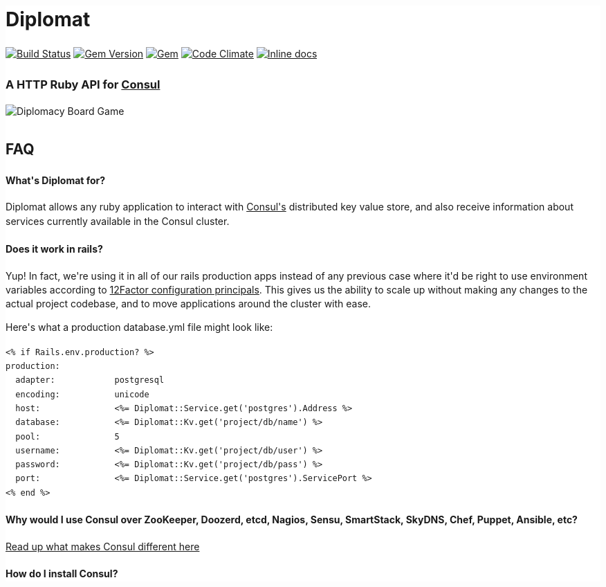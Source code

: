 # Diplomat
[![Build Status](https://github.com/WeAreFarmGeek/diplomat/workflows/Ruby/badge.svg?branch=master)](https://github.com/WeAreFarmGeek/diplomat/actions?query=branch%3Amaster)
[![Gem Version](https://badge.fury.io/rb/diplomat.svg)](https://rubygems.org/gems/diplomat) [![Gem](https://img.shields.io/gem/dt/diplomat.svg)](https://rubygems.org/gems/diplomat) [![Code Climate](https://codeclimate.com/github/johnhamelink/diplomat.svg)](https://codeclimate.com/github/WeAreFarmGeek/diplomat) [![Inline docs](http://inch-ci.org/github/wearefarmgeek/diplomat.svg?branch=master)](http://inch-ci.org/github/wearefarmgeek/diplomat)
### A HTTP Ruby API for [Consul](http://www.consul.io/)

![Diplomacy Board Game](http://i.imgur.com/Nkuy4b7.jpg)


## FAQ

#### What's Diplomat for?

Diplomat allows any ruby application to interact with [Consul's](http://www.consul.io/) distributed key value store, and also receive information about services currently available in the Consul cluster.

#### Does it work in rails?

Yup! In fact, we're using it in all of our rails production apps instead of any previous case where it'd be right to use environment variables according to [12Factor configuration principals](http://12factor.net/config). This gives us the ability to scale up without making any changes to the actual project codebase, and to move applications around the cluster with ease.

Here's what a production database.yml file might look like:

```erb
<% if Rails.env.production? %>
production:
  adapter:            postgresql
  encoding:           unicode
  host:               <%= Diplomat::Service.get('postgres').Address %>
  database:           <%= Diplomat::Kv.get('project/db/name') %>
  pool:               5
  username:           <%= Diplomat::Kv.get('project/db/user') %>
  password:           <%= Diplomat::Kv.get('project/db/pass') %>
  port:               <%= Diplomat::Service.get('postgres').ServicePort %>
<% end %>
```

#### Why would I use Consul over ZooKeeper, Doozerd, etcd, Nagios, Sensu, SmartStack, SkyDNS, Chef, Puppet, Ansible, etc?

[Read up what makes Consul different here](http://www.consul.io/intro/vs/index.html)

#### How do I install Consul?
